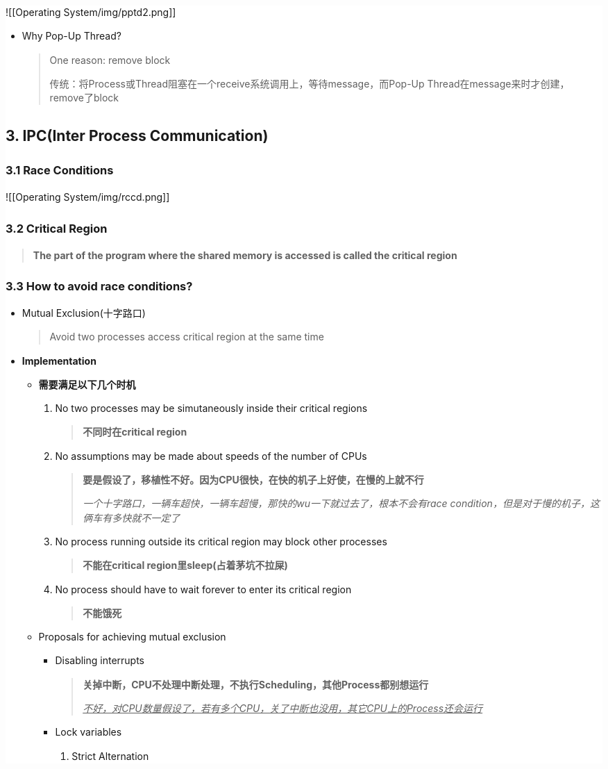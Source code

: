 ![[Operating System/img/pptd2.png]]

* Why Pop-Up Thread?

  >One reason: remove block
  >
  >传统：将Process或Thread阻塞在一个receive系统调用上，等待message，而Pop-Up Thread在message来时才创建，remove了block

## 3. IPC(Inter Process Communication)

### 3.1 Race Conditions

![[Operating System/img/rccd.png]]

### 3.2 Critical Region

>**The part of the program where the shared memory is accessed is called the critical region**

### 3.3 How to avoid race conditions?

* Mutual Exclusion(十字路口)

  >Avoid two processes access critical region at the same time

* **Implementation**

  * **需要满足以下几个时机**

    1. No two processes may be simutaneously inside their critical regions

       >**不同时在critical region**

    2. No assumptions may be made about speeds of the number of CPUs

       >**要是假设了，移植性不好。因为CPU很快，在快的机子上好使，在慢的上就不行**
       >
       >*一个十字路口，一辆车超快，一辆车超慢，那快的wu一下就过去了，根本不会有race condition，但是对于慢的机子，这俩车有多快就不一定了*

    3. No process running outside its critical region may block other processes

       >**不能在critical region里sleep(占着茅坑不拉屎)**

    4. No process should have to wait forever to enter its critical region

       >**不能饿死**

  * Proposals for achieving mutual exclusion

    * Disabling interrupts

      >**关掉中断，CPU不处理中断处理，不执行Scheduling，其他Process都别想运行**
      >
      >*<u>不好，对CPU数量假设了，若有多个CPU，关了中断也没用，其它CPU上的Process还会运行</u>*

    * Lock variables

      1. Strict Alternation
